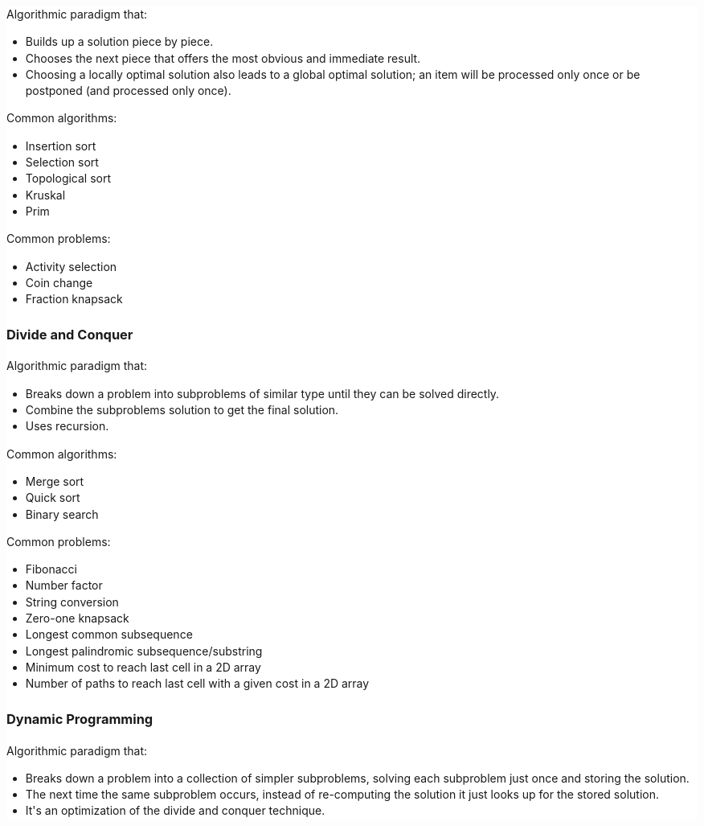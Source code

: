 Algorithmic paradigm that:

* Builds up a solution piece by piece.
* Chooses the next piece that offers the most obvious and immediate result.
* Choosing a locally optimal solution also leads to a global optimal solution; an item will be processed only once or be postponed (and processed only once).

Common algorithms:

* Insertion sort
* Selection sort
* Topological sort
* Kruskal
* Prim

Common problems:

* Activity selection
* Coin change
* Fraction knapsack

### Divide and Conquer

Algorithmic paradigm that:

* Breaks down a problem into subproblems of similar type until they can be solved directly.
* Combine the subproblems solution to get the final solution.
* Uses recursion.

Common algorithms:

* Merge sort
* Quick sort
* Binary search

Common problems:

* Fibonacci
* Number factor
* String conversion
* Zero-one knapsack
* Longest common subsequence
* Longest palindromic subsequence/substring
* Minimum cost to reach last cell in a 2D array
* Number of paths to reach last cell with a given cost in a 2D array

### Dynamic Programming

Algorithmic paradigm that:

* Breaks down a problem into a collection of simpler subproblems, solving each subproblem just once and storing the solution.
* The next time the same subproblem occurs, instead of re-computing the solution it just looks up for the stored solution.
* It's an optimization of the divide and conquer technique.
